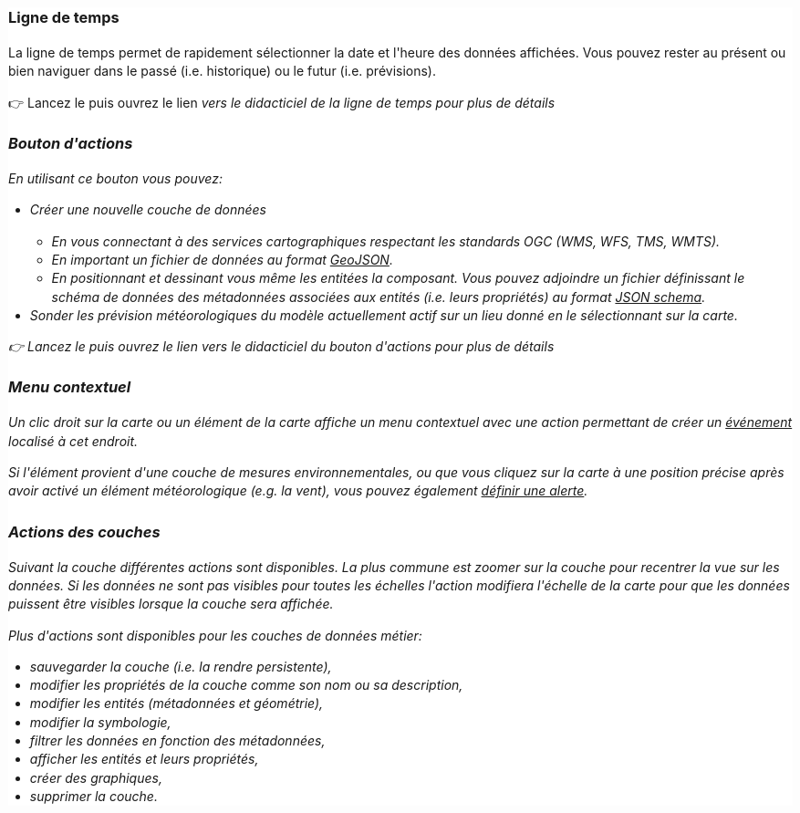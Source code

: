 ### Ligne de temps

La ligne de temps permet de rapidement sélectionner la date et l'heure des données affichées. Vous pouvez rester au présent ou bien naviguer dans le passé (i.e. historique) ou le futur (i.e. prévisions).

:point_right: Lancez le <tour-link text="didacticiel lié au catalogue" path="home" :params="{ organisation: 'manager', route: 'catalog-activity' }"/> puis ouvrez le lien <i class="las la-external-link-square-alt"/> vers le didacticiel de la ligne de temps pour plus de détails

### Bouton d'actions

En utilisant ce bouton vous pouvez:
* <i class="las la-plus"/> Créer une nouvelle couche de données
  * En vous connectant à des services cartographiques respectant les standards OGC (WMS, WFS, TMS, WMTS).
  * En important un fichier de données au format [GeoJSON](https://geojson.org/).
  * En positionnant et dessinant vous même les entitées la composant. Vous pouvez adjoindre un fichier définissant le schéma de données des métadonnées associées aux entités (i.e. leurs propriétés) au format [JSON schema](https://json-schema.org/).
* <i class="las la-eye-dropper"/> Sonder les prévision météorologiques du modèle actuellement actif sur un lieu donné en le sélectionnant sur la carte.

:point_right: Lancez le <tour-link text="didacticiel lié au catalogue" path="home" :params="{ organisation: 'manager', route: 'catalog-activity' }"/> puis ouvrez le lien <i class="las la-external-link-square-alt"/> vers le didacticiel du bouton d'actions pour plus de détails

### Menu contextuel

Un *clic droit* sur la carte ou un élément de la carte affiche un menu contextuel avec une action <i class="las la-fire"/> permettant de créer un [événement](../quickstart/concepts.md#evenement) localisé à cet endroit.

Si l'élément provient d'une couche de mesures environnementales, ou que vous cliquez sur la carte à une position précise après avoir activé un élément météorologique (e.g. la vent), vous pouvez également <i class="las la-bell"/> [définir une alerte](./alert.md).

### Actions des couches

Suivant la couche différentes actions sont disponibles. La plus commune est *zoomer sur* <i class="las la-search-location"/> la couche pour recentrer la vue sur les données. Si les données ne sont pas visibles pour toutes les échelles l'action modifiera l'échelle de la carte pour que les données puissent être visibles lorsque la couche sera affichée.

Plus d'actions sont disponibles pour les couches de données métier:
* <i class="las la-save"></i> sauvegarder la couche (i.e. la rendre persistente),
* <i class="las la-file-alt"></i> modifier les propriétés de la couche comme son nom ou sa description,
* <i class="las la-edit"></i> modifier les entités (métadonnées et géométrie),
* <i class="las la-border-style"></i> modifier la symbologie,
* <i class="las la-filter"></i> filtrer les données en fonction des métadonnées,
* <i class="las la-th-list"></i> afficher les entités et leurs propriétés,
* <i class="las la-chart-pie"></i> créer des graphiques,
* <i class="las la-minus-circle"></i> supprimer la couche.
